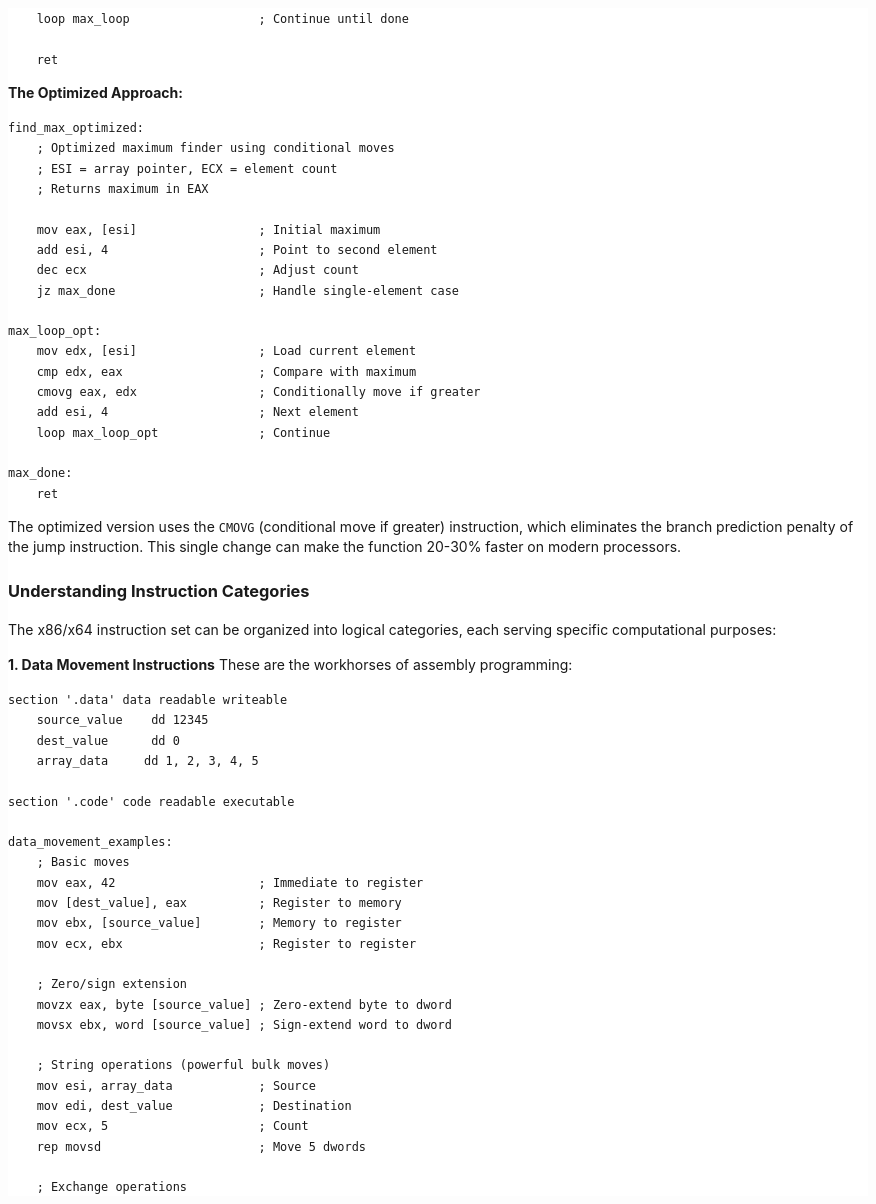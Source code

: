 ```assembly
    loop max_loop                  ; Continue until done
    
    ret
```

**The Optimized Approach:**
```assembly
find_max_optimized:
    ; Optimized maximum finder using conditional moves
    ; ESI = array pointer, ECX = element count
    ; Returns maximum in EAX
    
    mov eax, [esi]                 ; Initial maximum
    add esi, 4                     ; Point to second element
    dec ecx                        ; Adjust count
    jz max_done                    ; Handle single-element case
    
max_loop_opt:
    mov edx, [esi]                 ; Load current element
    cmp edx, eax                   ; Compare with maximum
    cmovg eax, edx                 ; Conditionally move if greater
    add esi, 4                     ; Next element
    loop max_loop_opt              ; Continue
    
max_done:
    ret
```

The optimized version uses the `CMOVG` (conditional move if greater) instruction, which eliminates the branch prediction penalty of the jump instruction. This single change can make the function 20-30% faster on modern processors.

### Understanding Instruction Categories

The x86/x64 instruction set can be organized into logical categories, each serving specific computational purposes:

**1. Data Movement Instructions**
These are the workhorses of assembly programming:

```assembly
section '.data' data readable writeable
    source_value    dd 12345
    dest_value      dd 0
    array_data     dd 1, 2, 3, 4, 5
    
section '.code' code readable executable

data_movement_examples:
    ; Basic moves
    mov eax, 42                    ; Immediate to register
    mov [dest_value], eax          ; Register to memory
    mov ebx, [source_value]        ; Memory to register
    mov ecx, ebx                   ; Register to register
    
    ; Zero/sign extension
    movzx eax, byte [source_value] ; Zero-extend byte to dword
    movsx ebx, word [source_value] ; Sign-extend word to dword
    
    ; String operations (powerful bulk moves)
    mov esi, array_data            ; Source
    mov edi, dest_value            ; Destination  
    mov ecx, 5                     ; Count
    rep movsd                      ; Move 5 dwords
    
    ; Exchange operations
```